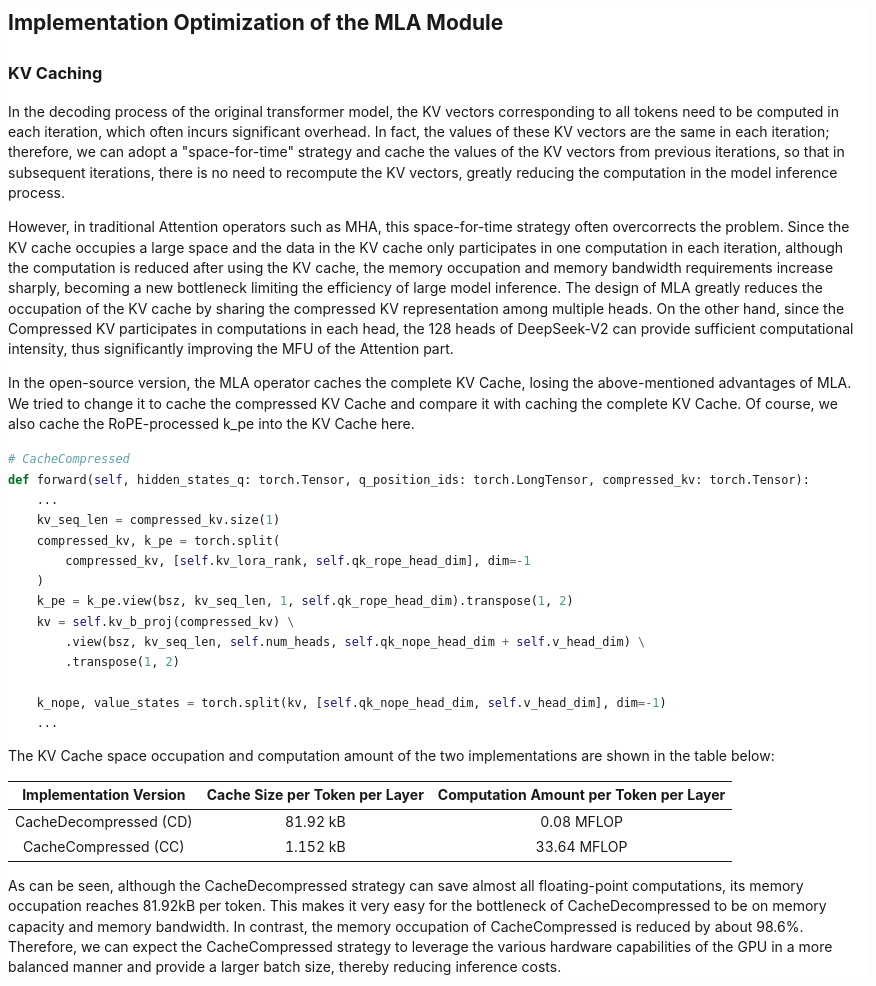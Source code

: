 ## Implementation Optimization of the MLA Module

### KV Caching

In the decoding process of the original transformer model, the KV vectors corresponding to all tokens need to be computed in each iteration, which often incurs significant overhead. In fact, the values of these KV vectors are the same in each iteration; therefore, we can adopt a "space-for-time" strategy and cache the values of the KV vectors from previous iterations, so that in subsequent iterations, there is no need to recompute the KV vectors, greatly reducing the computation in the model inference process.

However, in traditional Attention operators such as MHA, this space-for-time strategy often overcorrects the problem. Since the KV cache occupies a large space and the data in the KV cache only participates in one computation in each iteration, although the computation is reduced after using the KV cache, the memory occupation and memory bandwidth requirements increase sharply, becoming a new bottleneck limiting the efficiency of large model inference. The design of MLA greatly reduces the occupation of the KV cache by sharing the compressed KV representation among multiple heads. On the other hand, since the Compressed KV participates in computations in each head, the 128 heads of DeepSeek-V2 can provide sufficient computational intensity, thus significantly improving the MFU of the Attention part.

In the open-source version, the MLA operator caches the complete KV Cache, losing the above-mentioned advantages of MLA. We tried to change it to cache the compressed KV Cache and compare it with caching the complete KV Cache. Of course, we also cache the RoPE-processed k_pe into the KV Cache here.

```python
# CacheCompressed
def forward(self, hidden_states_q: torch.Tensor, q_position_ids: torch.LongTensor, compressed_kv: torch.Tensor):
    ...
    kv_seq_len = compressed_kv.size(1)
    compressed_kv, k_pe = torch.split(
        compressed_kv, [self.kv_lora_rank, self.qk_rope_head_dim], dim=-1
    )
    k_pe = k_pe.view(bsz, kv_seq_len, 1, self.qk_rope_head_dim).transpose(1, 2)
    kv = self.kv_b_proj(compressed_kv) \
        .view(bsz, kv_seq_len, self.num_heads, self.qk_nope_head_dim + self.v_head_dim) \
        .transpose(1, 2)
    
    k_nope, value_states = torch.split(kv, [self.qk_nope_head_dim, self.v_head_dim], dim=-1)
    ... 
```

The KV Cache space occupation and computation amount of the two implementations are shown in the table below:

| Implementation Version | Cache Size per Token per Layer | Computation Amount per Token per Layer |
| :---: | :---: | :---: |
| CacheDecompressed (CD) | 81.92 kB | 0.08 MFLOP |
| CacheCompressed (CC) | 1.152 kB | 33.64 MFLOP |

As can be seen, although the CacheDecompressed strategy can save almost all floating-point computations, its memory occupation reaches 81.92kB per token. This makes it very easy for the bottleneck of CacheDecompressed to be on memory capacity and memory bandwidth. In contrast, the memory occupation of CacheCompressed is reduced by about 98.6%. Therefore, we can expect the CacheCompressed strategy to leverage the various hardware capabilities of the GPU in a more balanced manner and provide a larger batch size, thereby reducing inference costs.

